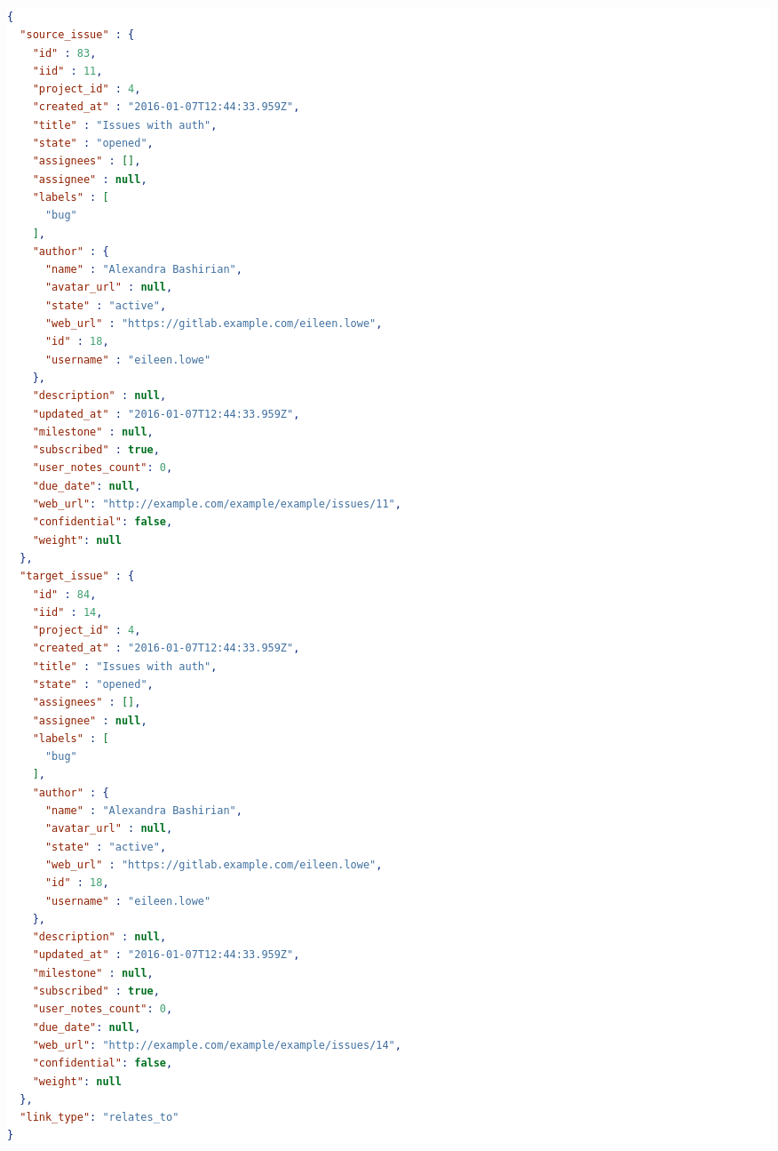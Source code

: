 ```json
{
  "source_issue" : {
    "id" : 83,
    "iid" : 11,
    "project_id" : 4,
    "created_at" : "2016-01-07T12:44:33.959Z",
    "title" : "Issues with auth",
    "state" : "opened",
    "assignees" : [],
    "assignee" : null,
    "labels" : [
      "bug"
    ],
    "author" : {
      "name" : "Alexandra Bashirian",
      "avatar_url" : null,
      "state" : "active",
      "web_url" : "https://gitlab.example.com/eileen.lowe",
      "id" : 18,
      "username" : "eileen.lowe"
    },
    "description" : null,
    "updated_at" : "2016-01-07T12:44:33.959Z",
    "milestone" : null,
    "subscribed" : true,
    "user_notes_count": 0,
    "due_date": null,
    "web_url": "http://example.com/example/example/issues/11",
    "confidential": false,
    "weight": null
  },
  "target_issue" : {
    "id" : 84,
    "iid" : 14,
    "project_id" : 4,
    "created_at" : "2016-01-07T12:44:33.959Z",
    "title" : "Issues with auth",
    "state" : "opened",
    "assignees" : [],
    "assignee" : null,
    "labels" : [
      "bug"
    ],
    "author" : {
      "name" : "Alexandra Bashirian",
      "avatar_url" : null,
      "state" : "active",
      "web_url" : "https://gitlab.example.com/eileen.lowe",
      "id" : 18,
      "username" : "eileen.lowe"
    },
    "description" : null,
    "updated_at" : "2016-01-07T12:44:33.959Z",
    "milestone" : null,
    "subscribed" : true,
    "user_notes_count": 0,
    "due_date": null,
    "web_url": "http://example.com/example/example/issues/14",
    "confidential": false,
    "weight": null
  },
  "link_type": "relates_to"
}
```